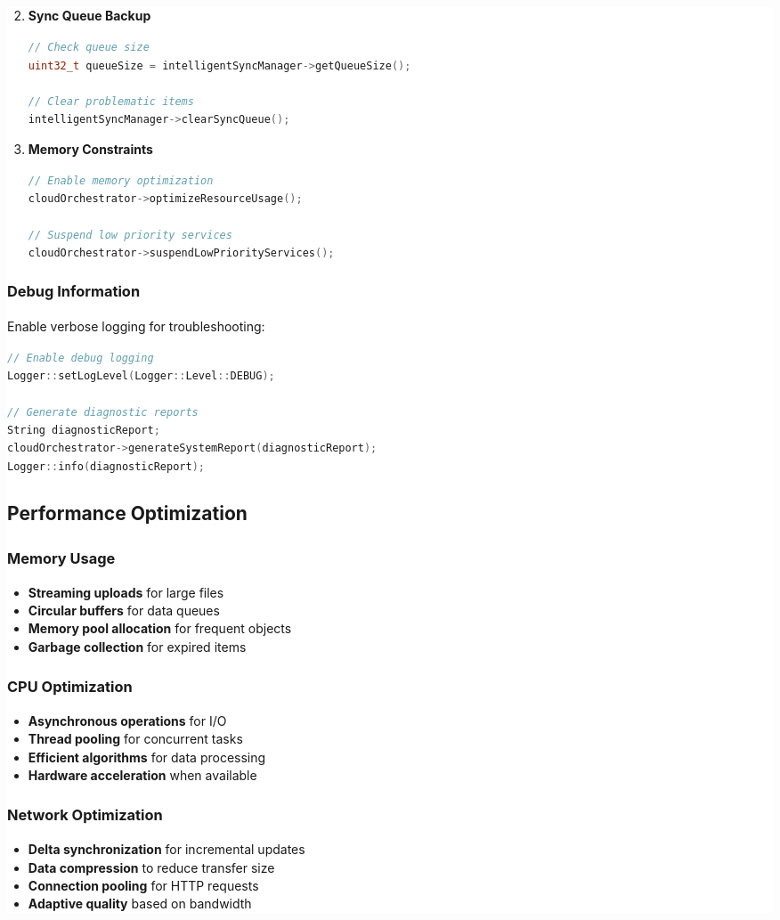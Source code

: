 2. **Sync Queue Backup**
   ```cpp
   // Check queue size
   uint32_t queueSize = intelligentSyncManager->getQueueSize();
   
   // Clear problematic items
   intelligentSyncManager->clearSyncQueue();
   ```

3. **Memory Constraints**
   ```cpp
   // Enable memory optimization
   cloudOrchestrator->optimizeResourceUsage();
   
   // Suspend low priority services
   cloudOrchestrator->suspendLowPriorityServices();
   ```

### Debug Information

Enable verbose logging for troubleshooting:

```cpp
// Enable debug logging
Logger::setLogLevel(Logger::Level::DEBUG);

// Generate diagnostic reports
String diagnosticReport;
cloudOrchestrator->generateSystemReport(diagnosticReport);
Logger::info(diagnosticReport);
```

## Performance Optimization

### Memory Usage

- **Streaming uploads** for large files
- **Circular buffers** for data queues
- **Memory pool allocation** for frequent objects
- **Garbage collection** for expired items

### CPU Optimization

- **Asynchronous operations** for I/O
- **Thread pooling** for concurrent tasks
- **Efficient algorithms** for data processing
- **Hardware acceleration** when available

### Network Optimization

- **Delta synchronization** for incremental updates
- **Data compression** to reduce transfer size
- **Connection pooling** for HTTP requests
- **Adaptive quality** based on bandwidth
